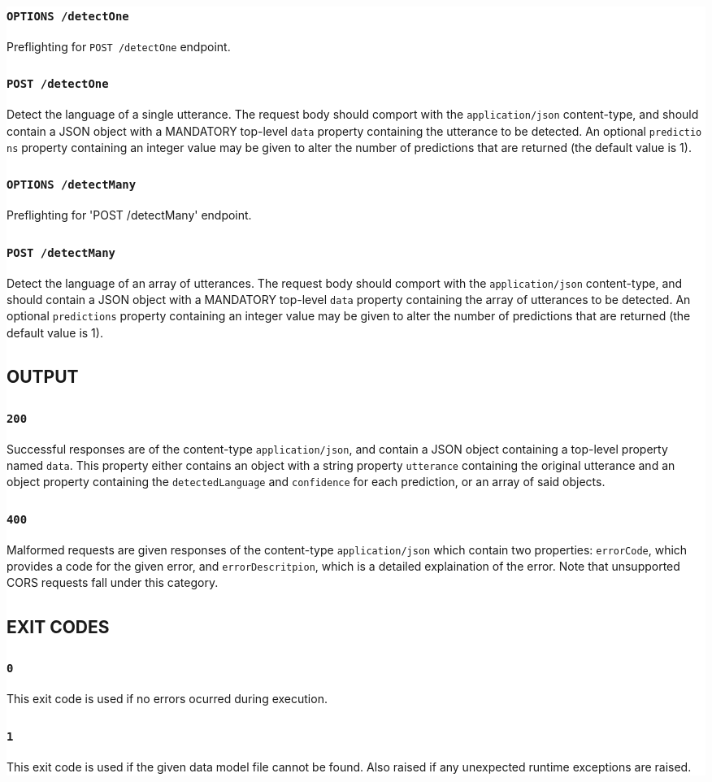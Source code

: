 ### `OPTIONS /detectOne`
Preflighting for `POST /detectOne` endpoint.

### `POST /detectOne`
Detect the language of a single utterance. The request body should
comport with the `application/json` content-type, and should contain
a JSON object with a MANDATORY top-level `data` property containing the
utterance to be detected. An optional `predictions` property containing
an integer value may be given to alter the number of predictions that
are returned (the default value is 1).

### `OPTIONS /detectMany`
Preflighting for 'POST /detectMany' endpoint.

### `POST /detectMany`
Detect the language of an array of utterances. The request body should
comport with the `application/json` content-type, and should contain
a JSON object with a MANDATORY top-level `data` property containing the
array of utterances to be detected. An optional `predictions` property
containing an integer value may be given to alter the number of
predictions that are returned (the default value is 1).
        
## OUTPUT

### `200`
Successful responses are of the content-type `application/json`, and
contain a JSON object containing a top-level property named `data`. This
property either contains an object with a string property
`utterance` containing the original utterance and an object property
containing the `detectedLanguage` and `confidence` for each prediction,
or an array of said objects.

### `400`
Malformed requests are given responses of the content-type 
`application/json` which contain two properties: `errorCode`, which
provides a code for the given error, and `errorDescritpion`, which is
a detailed explaination of the error. Note that unsupported CORS
requests fall under this category.
        
## EXIT CODES

### `0`
This exit code is used if no errors ocurred during execution.

### `1`
This exit code is used if the given data model file cannot be found.
Also raised if any unexpected runtime exceptions are raised.
